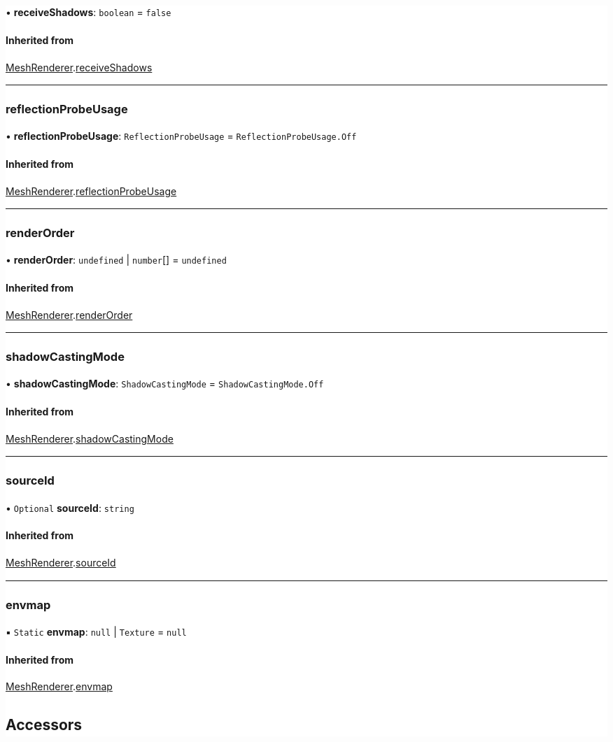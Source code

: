 • **receiveShadows**: `boolean` = `false`

#### Inherited from

[MeshRenderer](MeshRenderer.md).[receiveShadows](MeshRenderer.md#receiveshadows)

___

### reflectionProbeUsage

• **reflectionProbeUsage**: `ReflectionProbeUsage` = `ReflectionProbeUsage.Off`

#### Inherited from

[MeshRenderer](MeshRenderer.md).[reflectionProbeUsage](MeshRenderer.md#reflectionprobeusage)

___

### renderOrder

• **renderOrder**: `undefined` \| `number`[] = `undefined`

#### Inherited from

[MeshRenderer](MeshRenderer.md).[renderOrder](MeshRenderer.md#renderorder)

___

### shadowCastingMode

• **shadowCastingMode**: `ShadowCastingMode` = `ShadowCastingMode.Off`

#### Inherited from

[MeshRenderer](MeshRenderer.md).[shadowCastingMode](MeshRenderer.md#shadowcastingmode)

___

### sourceId

• `Optional` **sourceId**: `string`

#### Inherited from

[MeshRenderer](MeshRenderer.md).[sourceId](MeshRenderer.md#sourceid)

___

### envmap

▪ `Static` **envmap**: ``null`` \| `Texture` = `null`

#### Inherited from

[MeshRenderer](MeshRenderer.md).[envmap](MeshRenderer.md#envmap)

## Accessors
